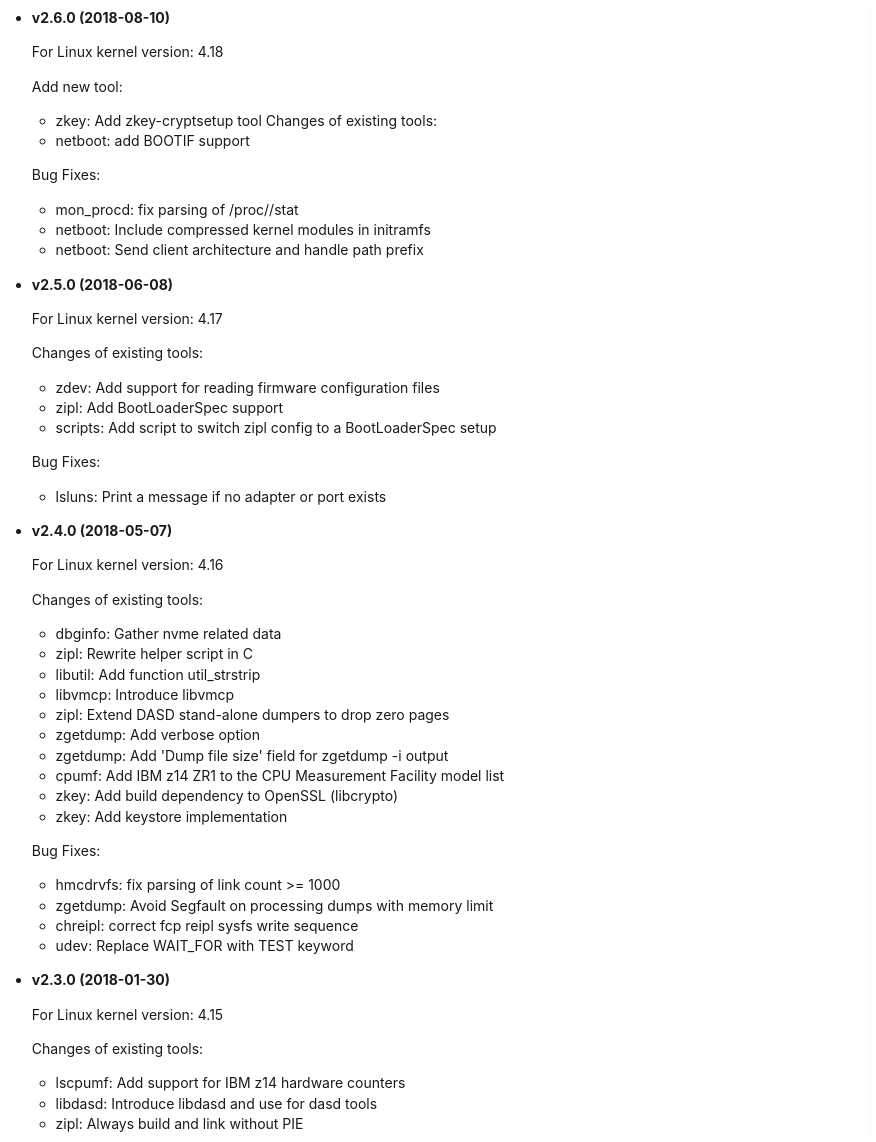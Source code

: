 * __v2.6.0 (2018-08-10)__

  For Linux kernel version: 4.18

  Add new tool:
  - zkey: Add zkey-cryptsetup tool
  Changes of existing tools:
  - netboot: add BOOTIF support

  Bug Fixes:
  - mon_procd: fix parsing of /proc/<pid>/stat
  - netboot: Include compressed kernel modules in initramfs
  - netboot: Send client architecture and handle path prefix

* __v2.5.0 (2018-06-08)__

  For Linux kernel version: 4.17

  Changes of existing tools:
  - zdev: Add support for reading firmware configuration files
  - zipl: Add BootLoaderSpec support
  - scripts: Add script to switch zipl config to a BootLoaderSpec setup

  Bug Fixes:
  - lsluns: Print a message if no adapter or port exists

* __v2.4.0 (2018-05-07)__

  For Linux kernel version: 4.16

  Changes of existing tools:
  - dbginfo: Gather nvme related data
  - zipl: Rewrite helper script in C
  - libutil: Add function util_strstrip
  - libvmcp: Introduce libvmcp
  - zipl: Extend DASD stand-alone dumpers to drop zero pages
  - zgetdump: Add verbose option
  - zgetdump: Add 'Dump file size' field for zgetdump -i output
  - cpumf: Add IBM z14 ZR1 to the CPU Measurement Facility model list
  - zkey: Add build dependency to OpenSSL (libcrypto)
  - zkey: Add keystore implementation


  Bug Fixes:
  - hmcdrvfs: fix parsing of link count >= 1000
  - zgetdump: Avoid Segfault on processing dumps with memory limit
  - chreipl: correct fcp reipl sysfs write sequence
  - udev: Replace WAIT_FOR with TEST keyword

* __v2.3.0 (2018-01-30)__

  For Linux kernel version: 4.15

  Changes of existing tools:
  - lscpumf: Add support for IBM z14 hardware counters
  - libdasd: Introduce libdasd and use for dasd tools
  - zipl: Always build and link without PIE
